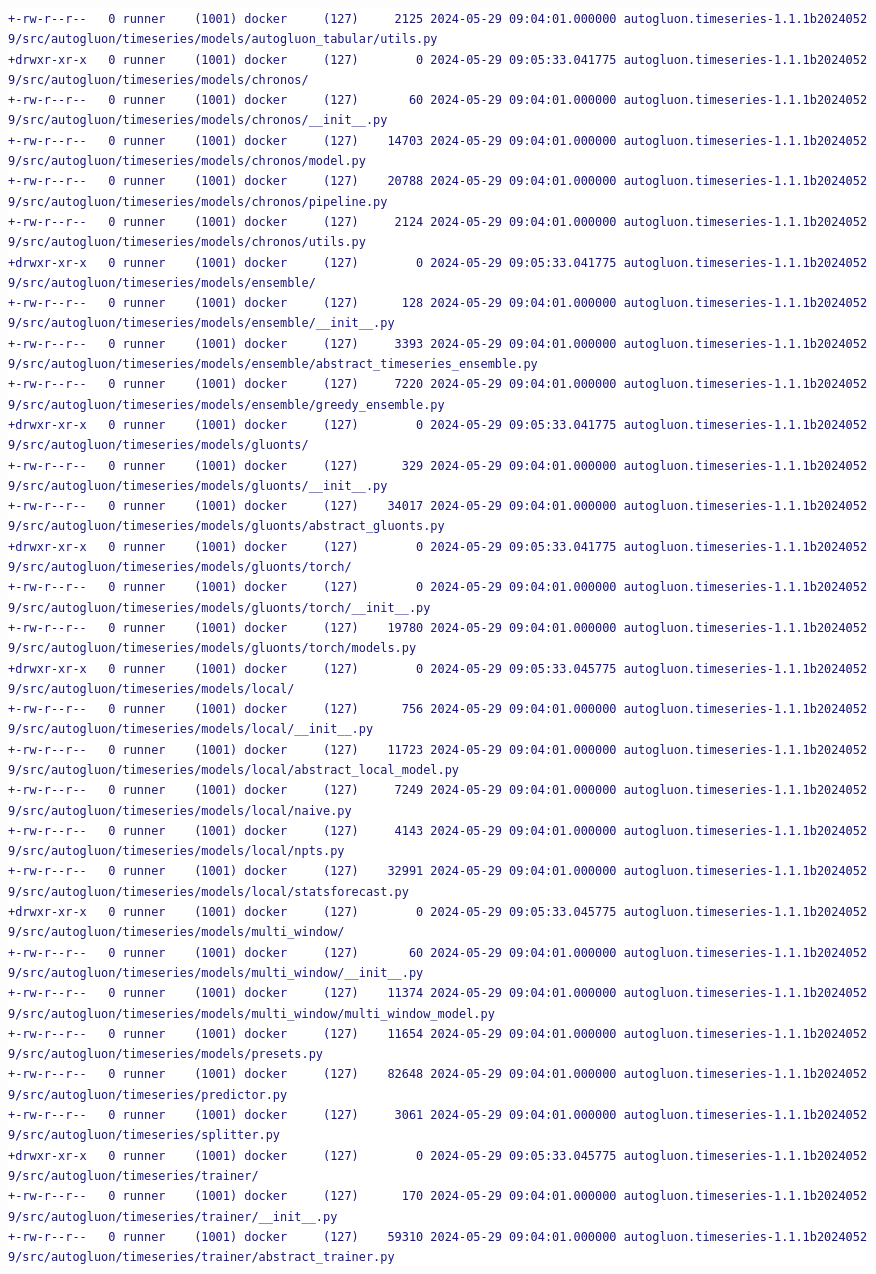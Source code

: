 ```diff
+-rw-r--r--   0 runner    (1001) docker     (127)     2125 2024-05-29 09:04:01.000000 autogluon.timeseries-1.1.1b20240529/src/autogluon/timeseries/models/autogluon_tabular/utils.py
+drwxr-xr-x   0 runner    (1001) docker     (127)        0 2024-05-29 09:05:33.041775 autogluon.timeseries-1.1.1b20240529/src/autogluon/timeseries/models/chronos/
+-rw-r--r--   0 runner    (1001) docker     (127)       60 2024-05-29 09:04:01.000000 autogluon.timeseries-1.1.1b20240529/src/autogluon/timeseries/models/chronos/__init__.py
+-rw-r--r--   0 runner    (1001) docker     (127)    14703 2024-05-29 09:04:01.000000 autogluon.timeseries-1.1.1b20240529/src/autogluon/timeseries/models/chronos/model.py
+-rw-r--r--   0 runner    (1001) docker     (127)    20788 2024-05-29 09:04:01.000000 autogluon.timeseries-1.1.1b20240529/src/autogluon/timeseries/models/chronos/pipeline.py
+-rw-r--r--   0 runner    (1001) docker     (127)     2124 2024-05-29 09:04:01.000000 autogluon.timeseries-1.1.1b20240529/src/autogluon/timeseries/models/chronos/utils.py
+drwxr-xr-x   0 runner    (1001) docker     (127)        0 2024-05-29 09:05:33.041775 autogluon.timeseries-1.1.1b20240529/src/autogluon/timeseries/models/ensemble/
+-rw-r--r--   0 runner    (1001) docker     (127)      128 2024-05-29 09:04:01.000000 autogluon.timeseries-1.1.1b20240529/src/autogluon/timeseries/models/ensemble/__init__.py
+-rw-r--r--   0 runner    (1001) docker     (127)     3393 2024-05-29 09:04:01.000000 autogluon.timeseries-1.1.1b20240529/src/autogluon/timeseries/models/ensemble/abstract_timeseries_ensemble.py
+-rw-r--r--   0 runner    (1001) docker     (127)     7220 2024-05-29 09:04:01.000000 autogluon.timeseries-1.1.1b20240529/src/autogluon/timeseries/models/ensemble/greedy_ensemble.py
+drwxr-xr-x   0 runner    (1001) docker     (127)        0 2024-05-29 09:05:33.041775 autogluon.timeseries-1.1.1b20240529/src/autogluon/timeseries/models/gluonts/
+-rw-r--r--   0 runner    (1001) docker     (127)      329 2024-05-29 09:04:01.000000 autogluon.timeseries-1.1.1b20240529/src/autogluon/timeseries/models/gluonts/__init__.py
+-rw-r--r--   0 runner    (1001) docker     (127)    34017 2024-05-29 09:04:01.000000 autogluon.timeseries-1.1.1b20240529/src/autogluon/timeseries/models/gluonts/abstract_gluonts.py
+drwxr-xr-x   0 runner    (1001) docker     (127)        0 2024-05-29 09:05:33.041775 autogluon.timeseries-1.1.1b20240529/src/autogluon/timeseries/models/gluonts/torch/
+-rw-r--r--   0 runner    (1001) docker     (127)        0 2024-05-29 09:04:01.000000 autogluon.timeseries-1.1.1b20240529/src/autogluon/timeseries/models/gluonts/torch/__init__.py
+-rw-r--r--   0 runner    (1001) docker     (127)    19780 2024-05-29 09:04:01.000000 autogluon.timeseries-1.1.1b20240529/src/autogluon/timeseries/models/gluonts/torch/models.py
+drwxr-xr-x   0 runner    (1001) docker     (127)        0 2024-05-29 09:05:33.045775 autogluon.timeseries-1.1.1b20240529/src/autogluon/timeseries/models/local/
+-rw-r--r--   0 runner    (1001) docker     (127)      756 2024-05-29 09:04:01.000000 autogluon.timeseries-1.1.1b20240529/src/autogluon/timeseries/models/local/__init__.py
+-rw-r--r--   0 runner    (1001) docker     (127)    11723 2024-05-29 09:04:01.000000 autogluon.timeseries-1.1.1b20240529/src/autogluon/timeseries/models/local/abstract_local_model.py
+-rw-r--r--   0 runner    (1001) docker     (127)     7249 2024-05-29 09:04:01.000000 autogluon.timeseries-1.1.1b20240529/src/autogluon/timeseries/models/local/naive.py
+-rw-r--r--   0 runner    (1001) docker     (127)     4143 2024-05-29 09:04:01.000000 autogluon.timeseries-1.1.1b20240529/src/autogluon/timeseries/models/local/npts.py
+-rw-r--r--   0 runner    (1001) docker     (127)    32991 2024-05-29 09:04:01.000000 autogluon.timeseries-1.1.1b20240529/src/autogluon/timeseries/models/local/statsforecast.py
+drwxr-xr-x   0 runner    (1001) docker     (127)        0 2024-05-29 09:05:33.045775 autogluon.timeseries-1.1.1b20240529/src/autogluon/timeseries/models/multi_window/
+-rw-r--r--   0 runner    (1001) docker     (127)       60 2024-05-29 09:04:01.000000 autogluon.timeseries-1.1.1b20240529/src/autogluon/timeseries/models/multi_window/__init__.py
+-rw-r--r--   0 runner    (1001) docker     (127)    11374 2024-05-29 09:04:01.000000 autogluon.timeseries-1.1.1b20240529/src/autogluon/timeseries/models/multi_window/multi_window_model.py
+-rw-r--r--   0 runner    (1001) docker     (127)    11654 2024-05-29 09:04:01.000000 autogluon.timeseries-1.1.1b20240529/src/autogluon/timeseries/models/presets.py
+-rw-r--r--   0 runner    (1001) docker     (127)    82648 2024-05-29 09:04:01.000000 autogluon.timeseries-1.1.1b20240529/src/autogluon/timeseries/predictor.py
+-rw-r--r--   0 runner    (1001) docker     (127)     3061 2024-05-29 09:04:01.000000 autogluon.timeseries-1.1.1b20240529/src/autogluon/timeseries/splitter.py
+drwxr-xr-x   0 runner    (1001) docker     (127)        0 2024-05-29 09:05:33.045775 autogluon.timeseries-1.1.1b20240529/src/autogluon/timeseries/trainer/
+-rw-r--r--   0 runner    (1001) docker     (127)      170 2024-05-29 09:04:01.000000 autogluon.timeseries-1.1.1b20240529/src/autogluon/timeseries/trainer/__init__.py
+-rw-r--r--   0 runner    (1001) docker     (127)    59310 2024-05-29 09:04:01.000000 autogluon.timeseries-1.1.1b20240529/src/autogluon/timeseries/trainer/abstract_trainer.py
```